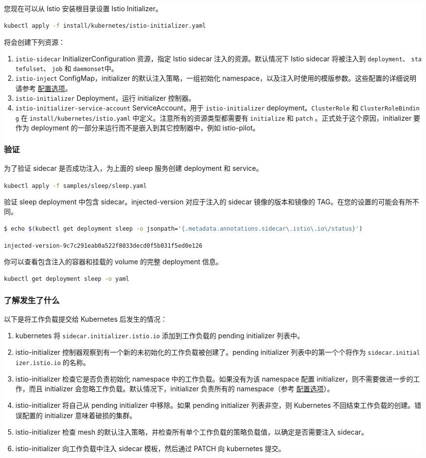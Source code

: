 您现在可以从 Istio 安装根目录设置 Istio Initializer。

```bash
kubectl apply -f install/kubernetes/istio-initializer.yaml
```

将会创建下列资源：

1. `istio-sidecar` InitializerConfiguration 资源，指定 Istio sidecar 注入的资源。默认情况下  Istio sidecar 将被注入到 `deployment`、 `statefulset`、 `job` 和 `daemonset`中。
2. `istio-inject` ConfigMap，initializer 的默认注入策略，一组初始化 namespace，以及注入时使用的模版参数。这些配置的详细说明请参考 [配置选项](#configuration-options)。
3. `istio-initializer` Deployment，运行 initializer 控制器。
4. `istio-initializer-service-account` ServiceAccount，用于 `istio-initializer` deployment。`ClusterRole` 和 `ClusterRoleBinding` 在 `install/kubernetes/istio.yaml` 中定义。注意所有的资源类型都需要有 `initialize` 和 `patch` 。正式处于这个原因，initializer 要作为 deployment 的一部分来运行而不是嵌入到其它控制器中，例如 istio-pilot。

### 验证

为了验证 sidecar 是否成功注入，为上面的 sleep 服务创建 deployment 和 service。

```bash
kubectl apply -f samples/sleep/sleep.yaml
```

验证 sleep deployment 中包含 sidecar。injected-version 对应于注入的 sidecar 镜像的版本和镜像的 TAG。在您的设置的可能会有所不同。

```bash
$ echo $(kubectl get deployment sleep -o jsonpath='{.metadata.annotations.sidecar\.istio\.io\/status}')
```

```bash
injected-version-9c7c291eab0a522f8033decd0f5b031f5ed0e126
```

你可以查看包含注入的容器和挂载的 volume 的完整 deployment 信息。

```bash
kubectl get deployment sleep -o yaml
```

### 了解发生了什么

以下是将工作负载提交给 Kubernetes 后发生的情况：

1) kubernetes 将 `sidecar.initializer.istio.io` 添加到工作负载的 pending initializer 列表中。

2) istio-initializer 控制器观察到有一个新的未初始化的工作负载被创建了。pending initializer 列表中的第一个个将作为 `sidecar.initializer.istio.io` 的名称。

3) istio-initializer 检查它是否负责初始化 namespace 中的工作负载。如果没有为该 namespace 配置 initializer，则不需要做进一步的工作，而且 initializer 会忽略工作负载。默认情况下，initializer 负责所有的 namespace（参考 [配置选项](#配置选项)）。

4) istio-initializer 将自己从  pending initializer 中移除。如果 pending initializer 列表非空，则 Kubernetes 不回结束工作负载的创建。错误配置的 initializer 意味着破损的集群。

5) istio-initializer 检查 mesh 的默认注入策略，并检查所有单个工作负载的策略负载值，以确定是否需要注入 sidecar。

6) istio-initializer 向工作负载中注入 sidecar 模板，然后通过 PATCH 向 kubernetes 提交。
